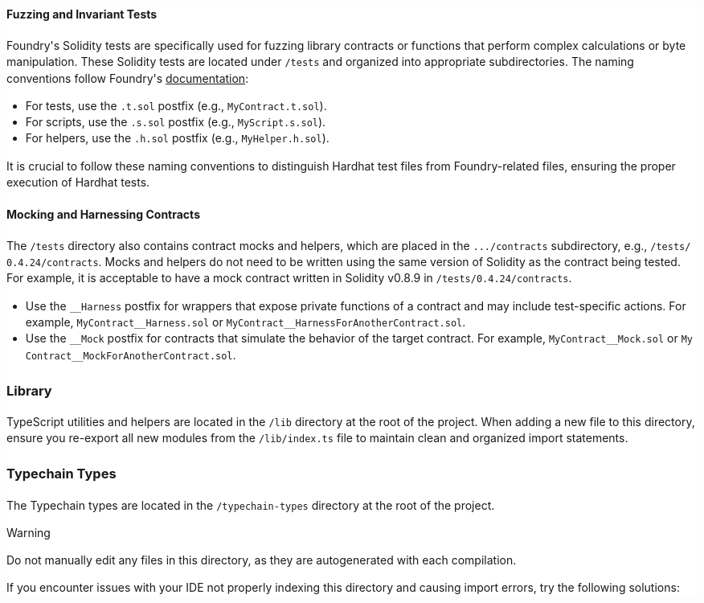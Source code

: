 #### Fuzzing and Invariant Tests

Foundry's Solidity tests are specifically used for fuzzing library contracts or functions that perform complex
calculations or byte manipulation. These Solidity tests are located under `/tests` and organized into appropriate
subdirectories. The naming conventions follow
Foundry's [documentation](https://book.getfoundry.sh/tutorials/best-practices#general-test-guidance):

- For tests, use the `.t.sol` postfix (e.g., `MyContract.t.sol`).
- For scripts, use the `.s.sol` postfix (e.g., `MyScript.s.sol`).
- For helpers, use the `.h.sol` postfix (e.g., `MyHelper.h.sol`).

It is crucial to follow these naming conventions to distinguish Hardhat test files from Foundry-related files, ensuring
the proper execution of Hardhat tests.

#### Mocking and Harnessing Contracts

The `/tests` directory also contains contract mocks and helpers, which are placed in the `.../contracts` subdirectory,
e.g., `/tests/0.4.24/contracts`. Mocks and helpers do not need to be written using the same version of Solidity as the
contract being tested. For example, it is acceptable to have a mock contract written in Solidity v0.8.9 in
`/tests/0.4.24/contracts`.

- Use the `__Harness` postfix for wrappers that expose private functions of a contract and may include test-specific
  actions. For example, `MyContract__Harness.sol` or `MyContract__HarnessForAnotherContract.sol`.
- Use the `__Mock` postfix for contracts that simulate the behavior of the target contract. For example,
  `MyContract__Mock.sol` or `MyContract__MockForAnotherContract.sol`.

### Library

TypeScript utilities and helpers are located in the `/lib` directory at the root of the project. When adding a new file
to this directory, ensure you re-export all new modules from the `/lib/index.ts` file to maintain clean and organized
import statements.

### Typechain Types

The Typechain types are located in the `/typechain-types` directory at the root of the project.

> [!WARNING]
> Do not manually edit any files in this directory, as they are autogenerated with each compilation.

If you encounter issues with your IDE not properly indexing this directory and causing import errors, try the following
solutions:
